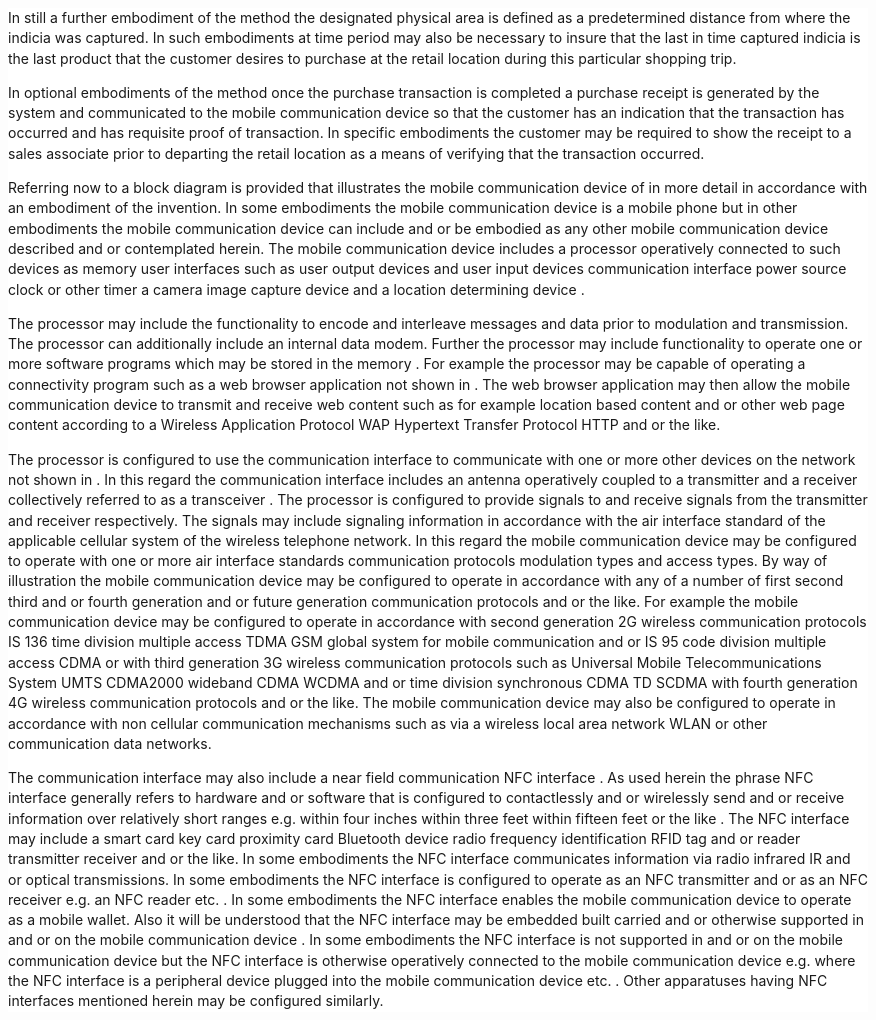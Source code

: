 In still a further embodiment of the method the designated physical area is defined as a predetermined distance from where the indicia was captured. In such embodiments at time period may also be necessary to insure that the last in time captured indicia is the last product that the customer desires to purchase at the retail location during this particular shopping trip.

In optional embodiments of the method once the purchase transaction is completed a purchase receipt is generated by the system and communicated to the mobile communication device so that the customer has an indication that the transaction has occurred and has requisite proof of transaction. In specific embodiments the customer may be required to show the receipt to a sales associate prior to departing the retail location as a means of verifying that the transaction occurred.

Referring now to a block diagram is provided that illustrates the mobile communication device of in more detail in accordance with an embodiment of the invention. In some embodiments the mobile communication device is a mobile phone but in other embodiments the mobile communication device can include and or be embodied as any other mobile communication device described and or contemplated herein. The mobile communication device includes a processor operatively connected to such devices as memory user interfaces such as user output devices and user input devices communication interface power source clock or other timer a camera image capture device and a location determining device .

The processor may include the functionality to encode and interleave messages and data prior to modulation and transmission. The processor can additionally include an internal data modem. Further the processor may include functionality to operate one or more software programs which may be stored in the memory . For example the processor may be capable of operating a connectivity program such as a web browser application not shown in . The web browser application may then allow the mobile communication device to transmit and receive web content such as for example location based content and or other web page content according to a Wireless Application Protocol WAP Hypertext Transfer Protocol HTTP and or the like.

The processor is configured to use the communication interface to communicate with one or more other devices on the network not shown in . In this regard the communication interface includes an antenna operatively coupled to a transmitter and a receiver collectively referred to as a transceiver . The processor is configured to provide signals to and receive signals from the transmitter and receiver respectively. The signals may include signaling information in accordance with the air interface standard of the applicable cellular system of the wireless telephone network. In this regard the mobile communication device may be configured to operate with one or more air interface standards communication protocols modulation types and access types. By way of illustration the mobile communication device may be configured to operate in accordance with any of a number of first second third and or fourth generation and or future generation communication protocols and or the like. For example the mobile communication device may be configured to operate in accordance with second generation 2G wireless communication protocols IS 136 time division multiple access TDMA GSM global system for mobile communication and or IS 95 code division multiple access CDMA or with third generation 3G wireless communication protocols such as Universal Mobile Telecommunications System UMTS CDMA2000 wideband CDMA WCDMA and or time division synchronous CDMA TD SCDMA with fourth generation 4G wireless communication protocols and or the like. The mobile communication device may also be configured to operate in accordance with non cellular communication mechanisms such as via a wireless local area network WLAN or other communication data networks.

The communication interface may also include a near field communication NFC interface . As used herein the phrase NFC interface generally refers to hardware and or software that is configured to contactlessly and or wirelessly send and or receive information over relatively short ranges e.g. within four inches within three feet within fifteen feet or the like . The NFC interface may include a smart card key card proximity card Bluetooth device radio frequency identification RFID tag and or reader transmitter receiver and or the like. In some embodiments the NFC interface communicates information via radio infrared IR and or optical transmissions. In some embodiments the NFC interface is configured to operate as an NFC transmitter and or as an NFC receiver e.g. an NFC reader etc. . In some embodiments the NFC interface enables the mobile communication device to operate as a mobile wallet. Also it will be understood that the NFC interface may be embedded built carried and or otherwise supported in and or on the mobile communication device . In some embodiments the NFC interface is not supported in and or on the mobile communication device but the NFC interface is otherwise operatively connected to the mobile communication device e.g. where the NFC interface is a peripheral device plugged into the mobile communication device etc. . Other apparatuses having NFC interfaces mentioned herein may be configured similarly.
